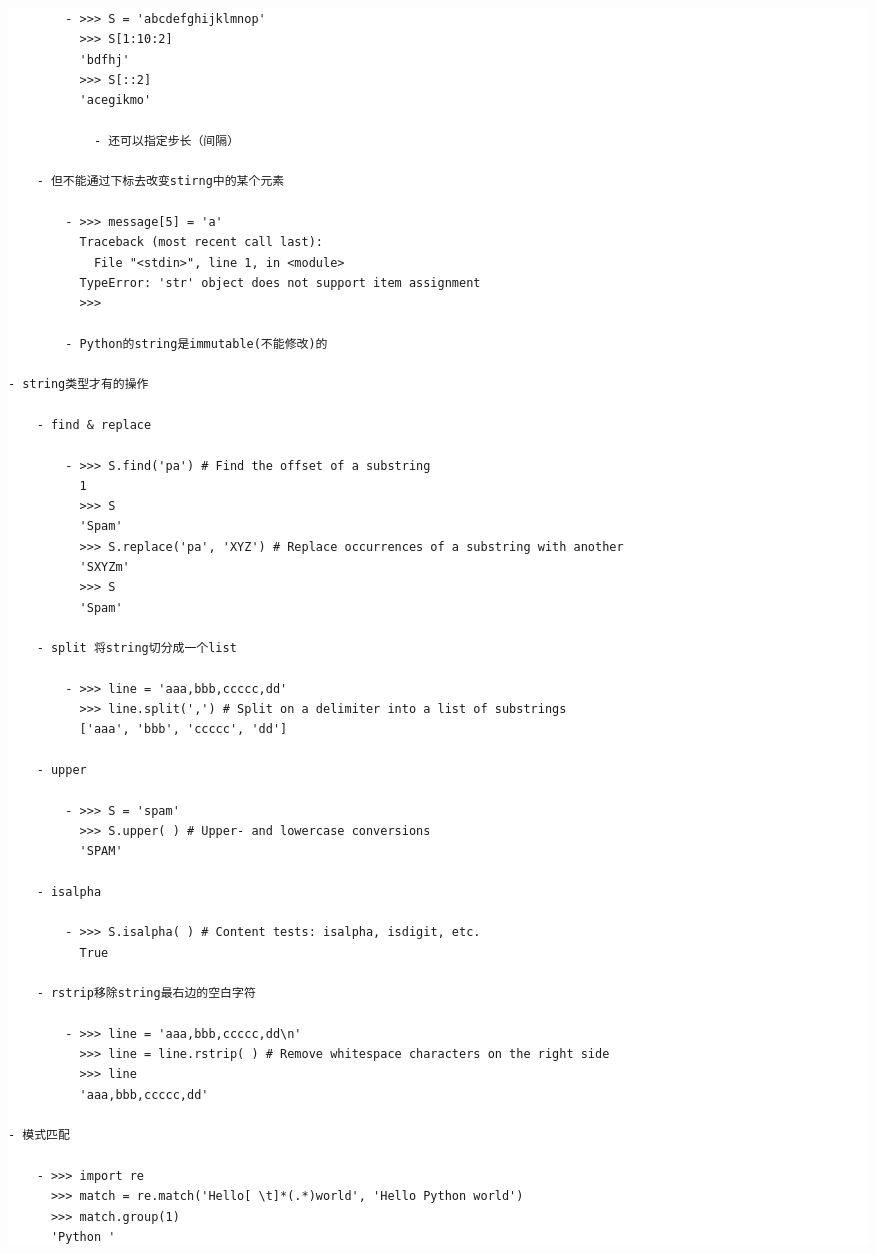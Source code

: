 			- >>> S = 'abcdefghijklmnop'  
			  >>> S[1:10:2]  
			  'bdfhj'  
			  >>> S[::2]  
			  'acegikmo'

				- 还可以指定步长（间隔）

		- 但不能通过下标去改变stirng中的某个元素

			- >>> message[5] = 'a'  
			  Traceback (most recent call last):  
			    File "<stdin>", line 1, in <module>  
			  TypeError: 'str' object does not support item assignment  
			  >>> 

			- Python的string是immutable(不能修改)的

	- string类型才有的操作

		- find & replace

			- >>> S.find('pa') # Find the offset of a substring  
			  1  
			  >>> S  
			  'Spam'  
			  >>> S.replace('pa', 'XYZ') # Replace occurrences of a substring with another  
			  'SXYZm'  
			  >>> S  
			  'Spam'

		- split 将string切分成一个list

			- >>> line = 'aaa,bbb,ccccc,dd'  
			  >>> line.split(',') # Split on a delimiter into a list of substrings  
			  ['aaa', 'bbb', 'ccccc', 'dd']

		- upper

			- >>> S = 'spam'  
			  >>> S.upper( ) # Upper- and lowercase conversions  
			  'SPAM'

		- isalpha

			- >>> S.isalpha( ) # Content tests: isalpha, isdigit, etc.  
			  True

		- rstrip移除string最右边的空白字符

			- >>> line = 'aaa,bbb,ccccc,dd\n'  
			  >>> line = line.rstrip( ) # Remove whitespace characters on the right side  
			  >>> line  
			  'aaa,bbb,ccccc,dd'

	- 模式匹配

		- >>> import re  
		  >>> match = re.match('Hello[ \t]*(.*)world', 'Hello Python world')  
		  >>> match.group(1)  
		  'Python '
